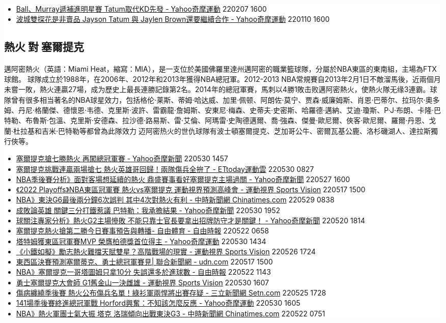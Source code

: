 - [Ball、Murray遞補進明星賽 Tatum取代KD先發 - Yahoo奇摩運動](https://tw.sports.yahoo.com/news/ball-murray%E9%81%9E%E8%A3%9C%E9%80%B2%E6%98%8E%E6%98%9F%E8%B3%BD-tatum%E5%8F%96%E4%BB%A3kd%E5%85%88%E7%99%BC-012145122.html "Ball、Murray遞補進明星賽 Tatum取代KD先發 - Yahoo奇摩運動") 220207 1600
- [波城雙探花是非賣品 Jayson Tatum 與 Jaylen Brown還要繼續合作 - Yahoo奇摩運動](https://tw.sports.yahoo.com/news/%E6%B3%A2%E5%9F%8E%E9%9B%99%E6%8E%A2%E8%8A%B1%E6%98%AF%E9%9D%9E%E8%B3%A3%E5%93%81-jayson-tatum-%E8%88%87-jaylen-020653473.html "波城雙探花是非賣品 Jayson Tatum 與 Jaylen Brown還要繼續合作 - Yahoo奇摩運動") 220110 1600

## 熱火 對 塞爾提克

邁阿密熱火（英語：Miami Heat，縮寫：MIA），是一支位於美國佛羅里達州邁阿密的職業籃球隊，分屬於NBA東區的東南組，主場為FTX球館。
球隊成立於1988年，在2006年、2012年和2013年獲得NBA總冠軍。2012-2013 NBA常規賽自2013年2月1日不敵溜馬後，近兩個月未嘗一敗，熱火連贏27場，成为歷史上最長連勝記錄第2名。2014年的總冠軍賽，馬刺以4勝1敗击败邁阿密熱火，使熱火隊无缘3連霸。球隊曾有很多相当著名的NBA球星效力，包括格伦·莱斯、蒂姆·哈达威、加里·佩顿、阿朗佐·莫宁、贾森·威廉姆斯、肖恩·巴蒂尔、拉玛尔·奧多姆、丹尼·格蘭傑、德懷恩·韦德、克里斯·波許、雷霸龍·詹姆斯、安東尼·梅森、史蒂夫·史密斯、哈羅德·邁納、艾迪·瓊斯、P·J·布朗、卡隆·巴特勒、布魯斯·包溫、克里斯·安德森、拉沙德·路易斯、雷·艾倫、阿瑪雷·史陶德邁爾、喬·強森、傑曼·歐尼爾、俠客·歐尼爾、羅爾·丹恩、戈蘭·杜拉基和吉米·巴特勒等都曾為此隊效力
迈阿密热火的世仇球隊有波士頓塞爾提克、芝加哥公牛、密爾瓦基公鹿、洛杉磯湖人、達拉斯獨行俠等。
- [塞爾提克搶七勝熱火 再闖總冠軍賽 - Yahoo奇摩新聞](https://tw.news.yahoo.com/%E5%A1%9E%E7%88%BE%E6%8F%90%E5%85%8B%E6%90%B6%E4%B8%83%E5%8B%9D%E7%86%B1%E7%81%AB-%E5%86%8D%E9%97%96%E7%B8%BD%E5%86%A0%E8%BB%8D%E8%B3%BD-031830594.html "塞爾提克搶七勝熱火 再闖總冠軍賽 - Yahoo奇摩新聞") 220530 1457
- [塞爾提克挑戰連贏兩場搶七 熱火英雄哥回歸！兩隊傷兵全拚了 - ETtoday運動雲](https://sports.ettoday.net/news/2261712 "塞爾提克挑戰連贏兩場搶七 熱火英雄哥回歸！兩隊傷兵全拚了 - ETtoday運動雲") 220530 0827
- [NBA季後賽分析》面對客場想延續的熱火 鼎盛賽事看好塞爾提克主場過關 - Yahoo奇摩新聞](https://tw.news.yahoo.com/nba%E5%AD%A3%E5%BE%8C%E8%B3%BD%E5%88%86%E6%9E%90-%E9%9D%A2%E5%B0%8D%E5%AE%A2%E5%A0%B4%E6%83%B3%E5%BB%B6%E7%BA%8C%E7%9A%84%E7%86%B1%E7%81%AB-%E9%BC%8E%E7%9B%9B%E8%B3%BD%E4%BA%8B%E7%9C%8B%E5%A5%BD%E5%A1%9E%E7%88%BE%E6%8F%90%E5%85%8B%E4%B8%BB%E5%A0%B4%E9%81%8E%E9%97%9C-080030303.html "NBA季後賽分析》面對客場想延續的熱火 鼎盛賽事看好塞爾提克主場過關 - Yahoo奇摩新聞") 220527 1600
- [《2022 Playoffs》NBA東區冠軍賽 熱火vs塞爾提克 運動視界預測高峰會 - 運動視界 Sports Vision](https://www.sportsv.net/articles/94396 "《2022 Playoffs》NBA東區冠軍賽 熱火vs塞爾提克 運動視界預測高峰會 - 運動視界 Sports Vision") 220517 1500
- [NBA》東決G6最後兩分鐘6次誤判 其中4次對熱火有利 - 中時新聞網 Chinatimes.com](https://www.chinatimes.com/realtimenews/20220529000830-260403 "NBA》東決G6最後兩分鐘6次誤判 其中4次對熱火有利 - 中時新聞網 Chinatimes.com") 220529 0838
- [成敗論英雄 關鍵三分打鐵惹議 巴特勒：我承擔結果 - Yahoo奇摩新聞](https://tw.news.yahoo.com/%E6%88%90%E6%95%97%E8%AB%96%E8%8B%B1%E9%9B%84-%E9%97%9C%E9%8D%B5%E4%B8%89%E5%88%86%E6%89%93%E9%90%B5%E6%83%B9%E8%AD%B0-%E5%B7%B4%E7%89%B9%E5%8B%92-%E6%88%91%E6%89%BF%E6%93%94%E7%B5%90%E6%9E%9C-115252286.html "成敗論英雄 關鍵三分打鐵惹議 巴特勒：我承擔結果 - Yahoo奇摩新聞") 220530 1952
- [球關注專家分析》熱火G2主場慘敗 不能只靠士官長要拿出招牌防守才是關鍵！ - Yahoo奇摩新聞](https://tw.news.yahoo.com/%E7%90%83%E9%97%9C%E6%B3%A8%E5%B0%88%E5%AE%B6%E5%88%86%E6%9E%90-%E7%86%B1%E7%81%ABg2%E4%B8%BB%E5%A0%B4%E6%85%98%E6%95%97-%E4%B8%8D%E8%83%BD%E5%8F%AA%E9%9D%A0%E5%A3%AB%E5%AE%98%E9%95%B7%E8%A6%81%E6%8B%BF%E5%87%BA%E6%8B%9B%E7%89%8C%E9%98%B2%E5%AE%88%E6%89%8D%E6%98%AF%E9%97%9C%E9%8D%B5-101421537.html "球關注專家分析》熱火G2主場慘敗 不能只靠士官長要拿出招牌防守才是關鍵！ - Yahoo奇摩新聞") 220520 1814
- [塞爾提克熱火搶第二勝今日賽事預告與轉播- 自由體育 - 自由時報](https://sports.ltn.com.tw/news/breakingnews/3934788 "塞爾提克熱火搶第二勝今日賽事預告與轉播- 自由體育 - 自由時報") 220522 0658
- [塔特姆獲東區冠軍賽MVP 榮膺柏德獎首位得主 - Yahoo奇摩運動](https://tw.sports.yahoo.com/news/%E5%A1%94%E7%89%B9%E5%A7%86%E7%8D%B2%E6%9D%B1%E5%8D%80%E5%86%A0%E8%BB%8D%E8%B3%BDmvp-%E6%A6%AE%E8%86%BA%E6%9F%8F%E5%BE%B7%E7%8D%8E%E9%A6%96%E4%BD%8D%E5%BE%97%E4%B8%BB-062300516.html?bcmt=1 "塔特姆獲東區冠軍賽MVP 榮膺柏德獎首位得主 - Yahoo奇摩運動") 220530 1434
- [《小鐵如擬》勵志熱火難擋天賦雙星？高階戰場的現實 - 運動視界 Sports Vision](https://www.sportsv.net/articles/94653 "《小鐵如擬》勵志熱火難擋天賦雙星？高階戰場的現實 - 運動視界 Sports Vision") 220526 1724
- [東西區決賽預測塞爾蒂克、勇士總冠軍賽見| 聯合新聞網 - udn.com](https://udn.com/news/story/122629/6317600 "東西區決賽預測塞爾蒂克、勇士總冠軍賽見| 聯合新聞網 - udn.com") 220517 1500
- [NBA》塞爾提克一哥塔圖姆只拿10分 失誤還多於進球數 - 自由時報](https://sports.ltn.com.tw/news/breakingnews/3935016 "NBA》塞爾提克一哥塔圖姆只拿10分 失誤還多於進球數 - 自由時報") 220522 1143
- [勇士塞爾提克大會師 G1舊金山一決雌雄 - 運動視界 Sports Vision](https://www.sportsv.net/articles/94773 "勇士塞爾提克大會師 G1舊金山一決雌雄 - 運動視界 Sports Vision") 220530 1607
- [傷病纏繞季後賽 熱火公布傷兵名單！綠衫軍兩悍將出賽存疑 - 三立新聞網 Setn.com](https://www.setn.com/News.aspx?NewsID=1121338 "傷病纏繞季後賽 熱火公布傷兵名單！綠衫軍兩悍將出賽存疑 - 三立新聞網 Setn.com") 220525 1728
- [141場季後賽終進總冠軍戰 Horford興奮：不知該怎麼反應 - Yahoo奇摩運動](https://tw.sports.yahoo.com/news/141%E5%A0%B4%E5%AD%A3%E5%BE%8C%E8%B3%BD%E7%B5%82%E9%80%B2%E7%B8%BD%E5%86%A0%E8%BB%8D%E6%88%B0-horford%E8%88%88%E5%A5%AE-%E4%B8%8D%E7%9F%A5%E8%A9%B2%E6%80%8E%E9%BA%BC%E5%8F%8D%E6%87%89-080557895.html "141場季後賽終進總冠軍戰 Horford興奮：不知該怎麼反應 - Yahoo奇摩運動") 220530 1605
- [NBA》熱火軍團士氣大振 塔克 洛瑞傾向出戰東決G3 - 中時新聞網 Chinatimes.com](https://www.chinatimes.com/realtimenews/20220522000789-260403 "NBA》熱火軍團士氣大振 塔克 洛瑞傾向出戰東決G3 - 中時新聞網 Chinatimes.com") 220522 0751